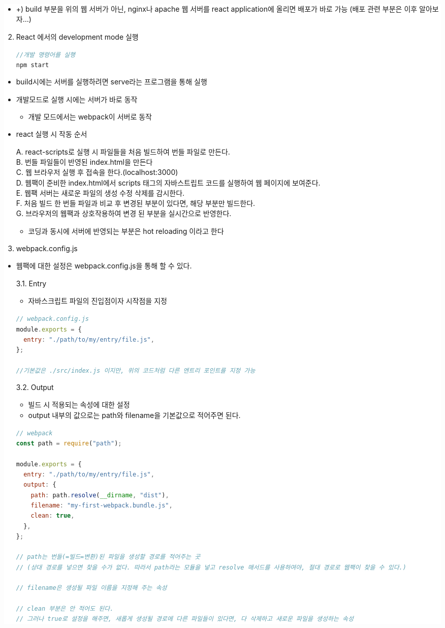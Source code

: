 - +) build 부분을 위의 웹 서버가 아닌, nginx나 apache 웹 서버를 react application에 올리면 배포가 바로 가능 (배포 관련 부분은 이후 알아보자...)
  <br/>

2. React 에서의 development mode 실행

   ```jsx
   //개발 명령어를 실행
   npm start
   ```

- build시에는 서버를 실행하려면 serve라는 프로그램을 통해 실행

- 개발모드로 실행 시에는 서버가 바로 동작

  - 개발 모드에서는 webpack이 서버로 동작

- react 실행 시 작동 순서

  A. react-scripts로 실행 시 파일들을 처음 빌드하여 번들 파일로 만든다.  
   B. 번들 파일들이 반영된 index.html을 만든다  
   C. 웹 브라우저 실행 후 접속을 한다.(localhost:3000)  
   D. 웹팩이 준비한 index.html에서 scripts 태그의 자바스트립트 코드를 실행하여 웹 페이지에 보여준다.  
   E. 웹팩 서버는 새로운 파일의 생성 수정 삭제를 감시한다.  
   F. 처음 빌드 한 번들 파일과 비교 후 변경된 부분이 있다면, 해당 부분만 빌드한다.  
   G. 브라우저의 웹팩과 상호작용하여 변경 된 부분을 실시간으로 반영한다.

  - 코딩과 동시에 서버에 반영되는 부분은 hot reloading 이라고 한다
    <br/>

3. webpack.config.js

- 웹팩에 대한 설정은 webpack.config.js을 통해 할 수 있다.

  3.1. Entry

  - 자바스크립트 파일의 진입점이자 시작점을 지정

  ```jsx
  // webpack.config.js
  module.exports = {
    entry: "./path/to/my/entry/file.js",
  };

  //기본값은 ./src/index.js 이지만, 위의 코드처럼 다른 엔트리 포인트를 지정 가능
  ```

  3.2. Output

  - 빌드 시 적용되는 속성에 대한 설정
  - output 내부의 값으로는 path와 filename을 기본값으로 적어주면 된다.

  ```jsx
  // webpack
  const path = require("path");

  module.exports = {
    entry: "./path/to/my/entry/file.js",
    output: {
      path: path.resolve(__dirname, "dist"),
      filename: "my-first-webpack.bundle.js",
      clean: true,
    },
  };

  // path는 번들(=빌드=변환)된 파일을 생성할 경로를 적어주는 곳
  // (상대 경로를 넣으면 찾을 수가 없다. 따라서 path라는 모듈을 넣고 resolve 매서드를 사용하여야, 절대 경로로 웹팩이 찾을 수 있다.)

  // filename은 생성될 파일 이름을 지정해 주는 속성

  // clean 부분은 안 적어도 된다.
  // 그러나 true로 설정을 해주면, 새롭게 생성될 경로에 다른 파일들이 있다면, 다 삭제하고 새로운 파일을 생성하는 속성
  ```